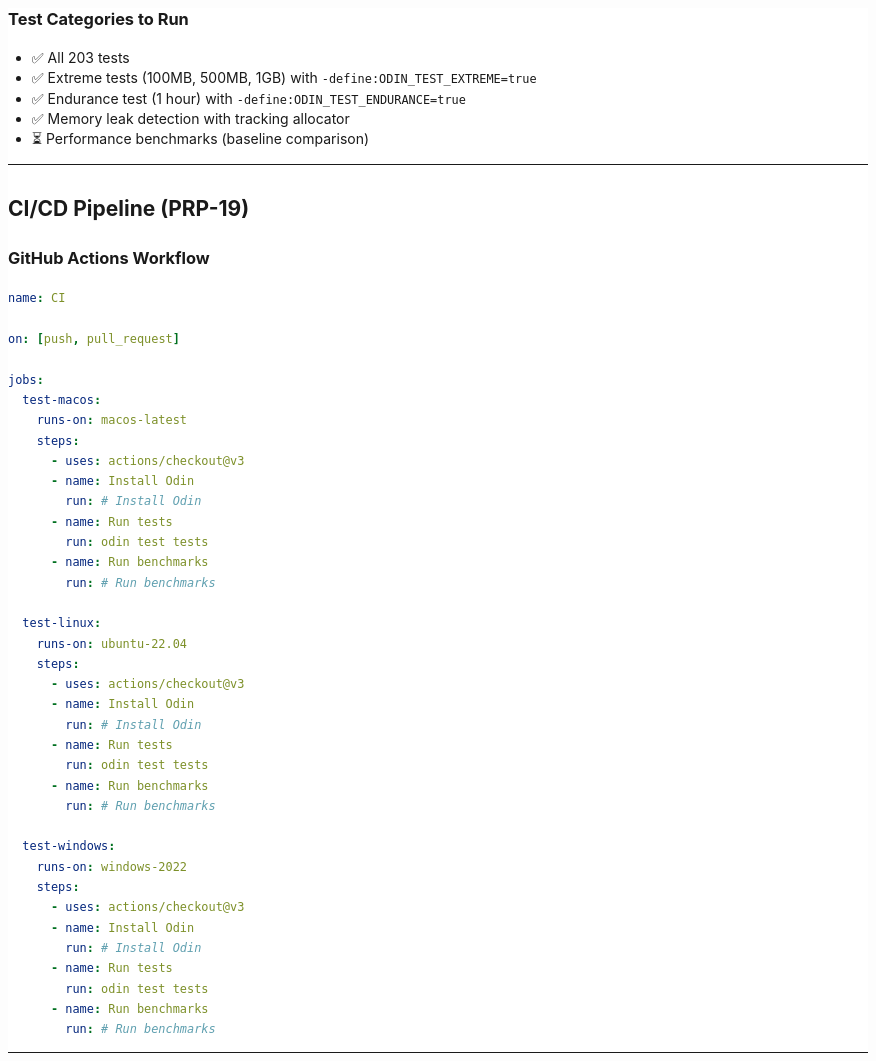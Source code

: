 ### Test Categories to Run
- ✅ All 203 tests
- ✅ Extreme tests (100MB, 500MB, 1GB) with `-define:ODIN_TEST_EXTREME=true`
- ✅ Endurance test (1 hour) with `-define:ODIN_TEST_ENDURANCE=true`
- ✅ Memory leak detection with tracking allocator
- ⏳ Performance benchmarks (baseline comparison)

---

## CI/CD Pipeline (PRP-19)

### GitHub Actions Workflow
```yaml
name: CI

on: [push, pull_request]

jobs:
  test-macos:
    runs-on: macos-latest
    steps:
      - uses: actions/checkout@v3
      - name: Install Odin
        run: # Install Odin
      - name: Run tests
        run: odin test tests
      - name: Run benchmarks
        run: # Run benchmarks

  test-linux:
    runs-on: ubuntu-22.04
    steps:
      - uses: actions/checkout@v3
      - name: Install Odin
        run: # Install Odin
      - name: Run tests
        run: odin test tests
      - name: Run benchmarks
        run: # Run benchmarks

  test-windows:
    runs-on: windows-2022
    steps:
      - uses: actions/checkout@v3
      - name: Install Odin
        run: # Install Odin
      - name: Run tests
        run: odin test tests
      - name: Run benchmarks
        run: # Run benchmarks
```

---
